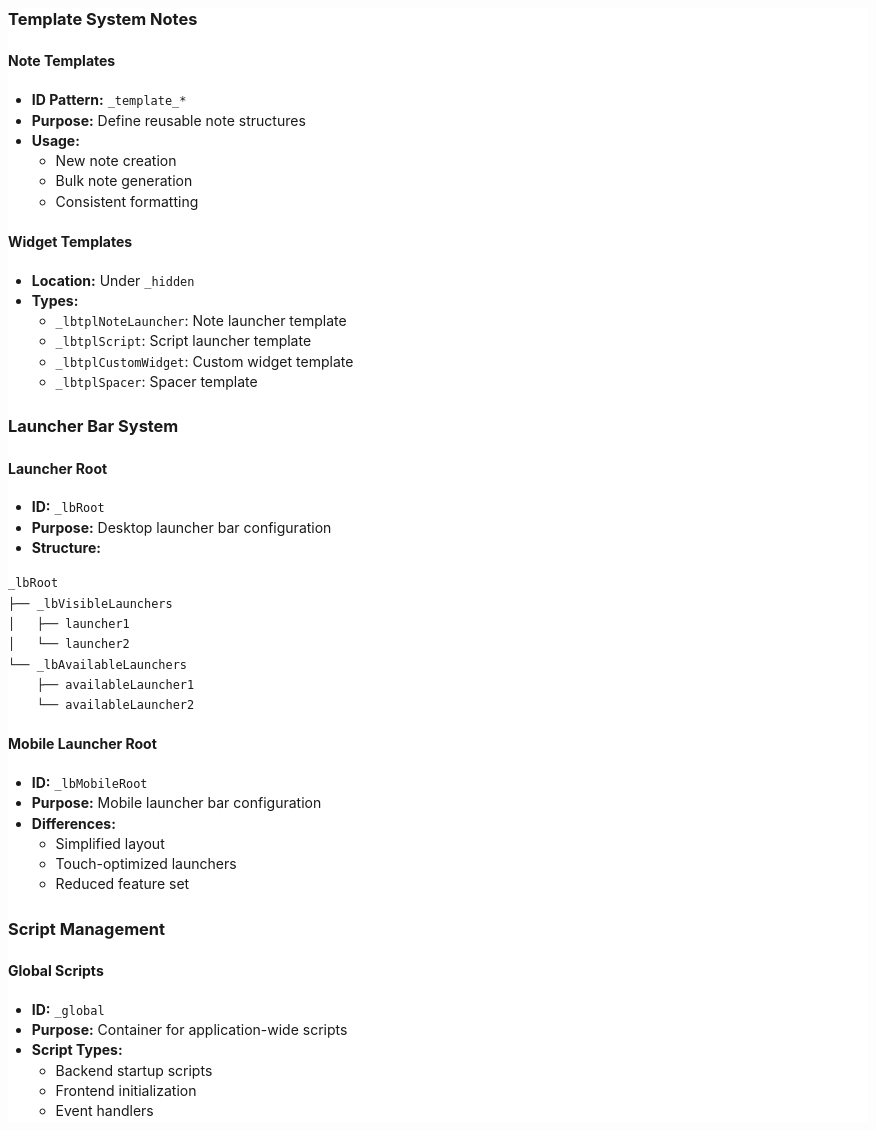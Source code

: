 ### Template System Notes

#### Note Templates
- **ID Pattern:** `_template_*`
- **Purpose:** Define reusable note structures
- **Usage:**
  - New note creation
  - Bulk note generation
  - Consistent formatting

#### Widget Templates
- **Location:** Under `_hidden`
- **Types:**
  - `_lbtplNoteLauncher`: Note launcher template
  - `_lbtplScript`: Script launcher template
  - `_lbtplCustomWidget`: Custom widget template
  - `_lbtplSpacer`: Spacer template

### Launcher Bar System

#### Launcher Root
- **ID:** `_lbRoot`
- **Purpose:** Desktop launcher bar configuration
- **Structure:**
```
_lbRoot
├── _lbVisibleLaunchers
│   ├── launcher1
│   └── launcher2
└── _lbAvailableLaunchers
    ├── availableLauncher1
    └── availableLauncher2
```

#### Mobile Launcher Root
- **ID:** `_lbMobileRoot`
- **Purpose:** Mobile launcher bar configuration
- **Differences:**
  - Simplified layout
  - Touch-optimized launchers
  - Reduced feature set

### Script Management

#### Global Scripts
- **ID:** `_global`
- **Purpose:** Container for application-wide scripts
- **Script Types:**
  - Backend startup scripts
  - Frontend initialization
  - Event handlers
